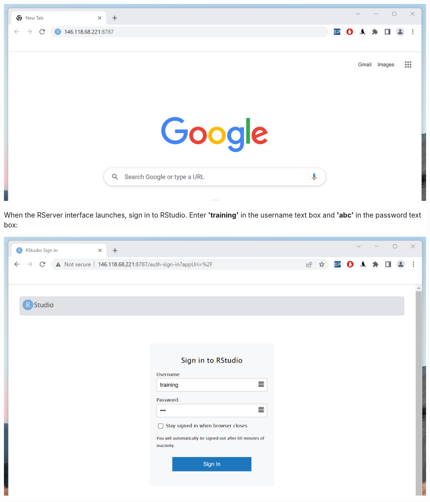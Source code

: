 ![](/fig/Rstudio_chrome.png)

When the RServer interface launches, sign in to RStudio. Enter **'training'** in the username text box and **'abc'** in the password text box: 

![](/fig/Rstudio_chrome_rserver.png)
